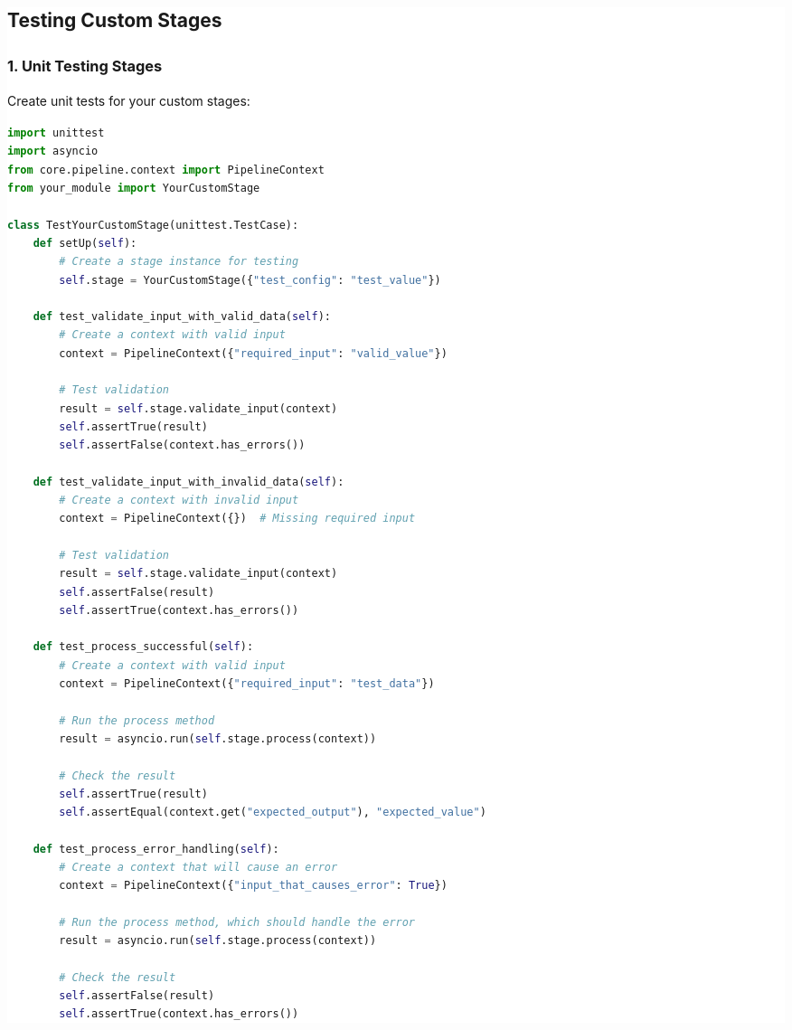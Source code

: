 ## Testing Custom Stages

### 1. Unit Testing Stages

Create unit tests for your custom stages:

```python
import unittest
import asyncio
from core.pipeline.context import PipelineContext
from your_module import YourCustomStage

class TestYourCustomStage(unittest.TestCase):
    def setUp(self):
        # Create a stage instance for testing
        self.stage = YourCustomStage({"test_config": "test_value"})
        
    def test_validate_input_with_valid_data(self):
        # Create a context with valid input
        context = PipelineContext({"required_input": "valid_value"})
        
        # Test validation
        result = self.stage.validate_input(context)
        self.assertTrue(result)
        self.assertFalse(context.has_errors())
        
    def test_validate_input_with_invalid_data(self):
        # Create a context with invalid input
        context = PipelineContext({})  # Missing required input
        
        # Test validation
        result = self.stage.validate_input(context)
        self.assertFalse(result)
        self.assertTrue(context.has_errors())
        
    def test_process_successful(self):
        # Create a context with valid input
        context = PipelineContext({"required_input": "test_data"})
        
        # Run the process method
        result = asyncio.run(self.stage.process(context))
        
        # Check the result
        self.assertTrue(result)
        self.assertEqual(context.get("expected_output"), "expected_value")
        
    def test_process_error_handling(self):
        # Create a context that will cause an error
        context = PipelineContext({"input_that_causes_error": True})
        
        # Run the process method, which should handle the error
        result = asyncio.run(self.stage.process(context))
        
        # Check the result
        self.assertFalse(result)
        self.assertTrue(context.has_errors())
```
